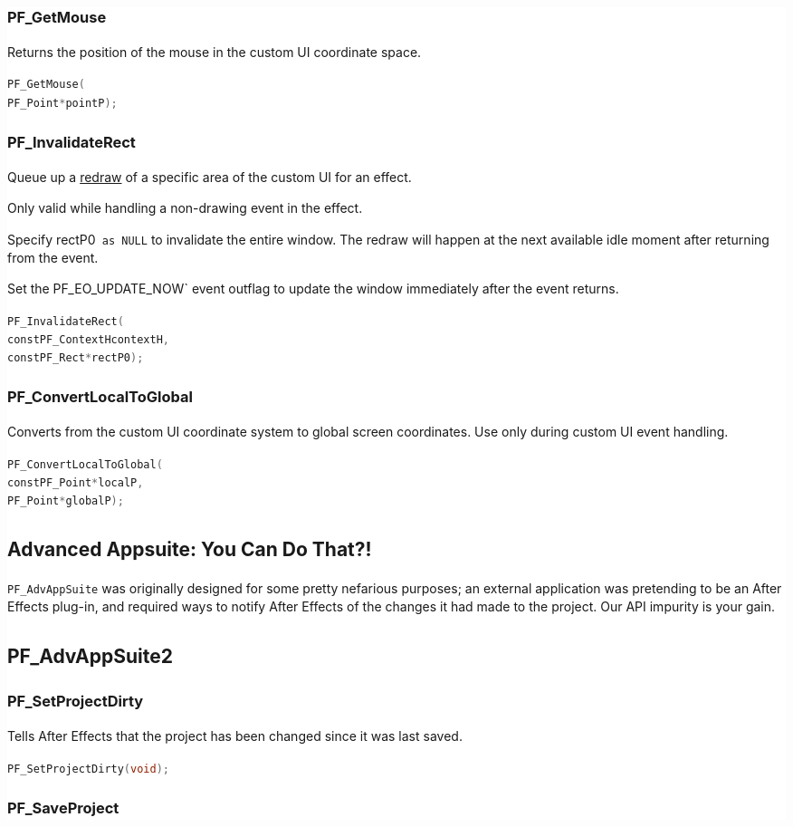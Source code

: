 ### PF_GetMouse

Returns the position of the mouse in the custom UI coordinate space.

```cpp
PF_GetMouse(
PF_Point*pointP);
```

### PF_InvalidateRect

Queue up a [redraw](https://ae-plugins.docsforadobe.dev/effect-ui-events/custom-ui-and-drawbot.html#effect-ui-events-custom-ui-and-drawbot-redrawing) of a specific area of the custom UI for an effect.

Only valid while handling a non-drawing event in the effect.

Specify rectP0` as NULL` to invalidate the entire window. The redraw will happen at the next available idle moment after returning from the event.

Set the PF_EO_UPDATE_NOW` event outflag to update the window immediately after the event returns.

```cpp
PF_InvalidateRect(
constPF_ContextHcontextH,
constPF_Rect*rectP0);
```

### PF_ConvertLocalToGlobal

Converts from the custom UI coordinate system to global screen coordinates. Use only during custom UI event handling.

```cpp
PF_ConvertLocalToGlobal(
constPF_Point*localP,
PF_Point*globalP);
```

## Advanced Appsuite: You Can Do That?!

`PF_AdvAppSuite` was originally designed for some pretty nefarious purposes; an external application was pretending to be an After Effects plug-in, and required ways to notify After Effects of the changes it had made to the project. Our API impurity is your gain.

## PF_AdvAppSuite2

### PF_SetProjectDirty

Tells After Effects that the project has been changed since it was last saved.

```cpp
PF_SetProjectDirty(void);
```

### PF_SaveProject
